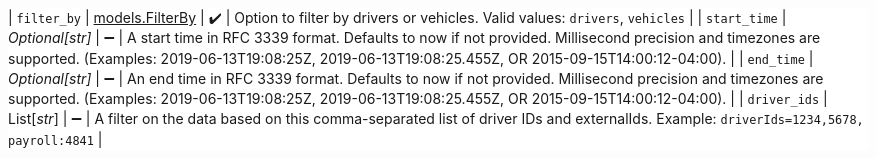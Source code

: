 | `filter_by`                                                                                                                                                                                                                                                                                                                       | [models.FilterBy](../../models/filterby.md)                                                                                                                                                                                                                                                                                       | :heavy_check_mark:                                                                                                                                                                                                                                                                                                                | Option to filter by drivers or vehicles.  Valid values: `drivers`, `vehicles`                                                                                                                                                                                                                                                     |
| `start_time`                                                                                                                                                                                                                                                                                                                      | *Optional[str]*                                                                                                                                                                                                                                                                                                                   | :heavy_minus_sign:                                                                                                                                                                                                                                                                                                                |  A start time in RFC 3339 format. Defaults to now if not provided. Millisecond precision and timezones are supported. (Examples: 2019-06-13T19:08:25Z, 2019-06-13T19:08:25.455Z, OR 2015-09-15T14:00:12-04:00).                                                                                                                   |
| `end_time`                                                                                                                                                                                                                                                                                                                        | *Optional[str]*                                                                                                                                                                                                                                                                                                                   | :heavy_minus_sign:                                                                                                                                                                                                                                                                                                                |  An end time in RFC 3339 format. Defaults to now if not provided. Millisecond precision and timezones are supported. (Examples: 2019-06-13T19:08:25Z, 2019-06-13T19:08:25.455Z, OR 2015-09-15T14:00:12-04:00).                                                                                                                    |
| `driver_ids`                                                                                                                                                                                                                                                                                                                      | List[*str*]                                                                                                                                                                                                                                                                                                                       | :heavy_minus_sign:                                                                                                                                                                                                                                                                                                                |  A filter on the data based on this comma-separated list of driver IDs and externalIds. Example: `driverIds=1234,5678,payroll:4841`                                                                                                                                                                                               |